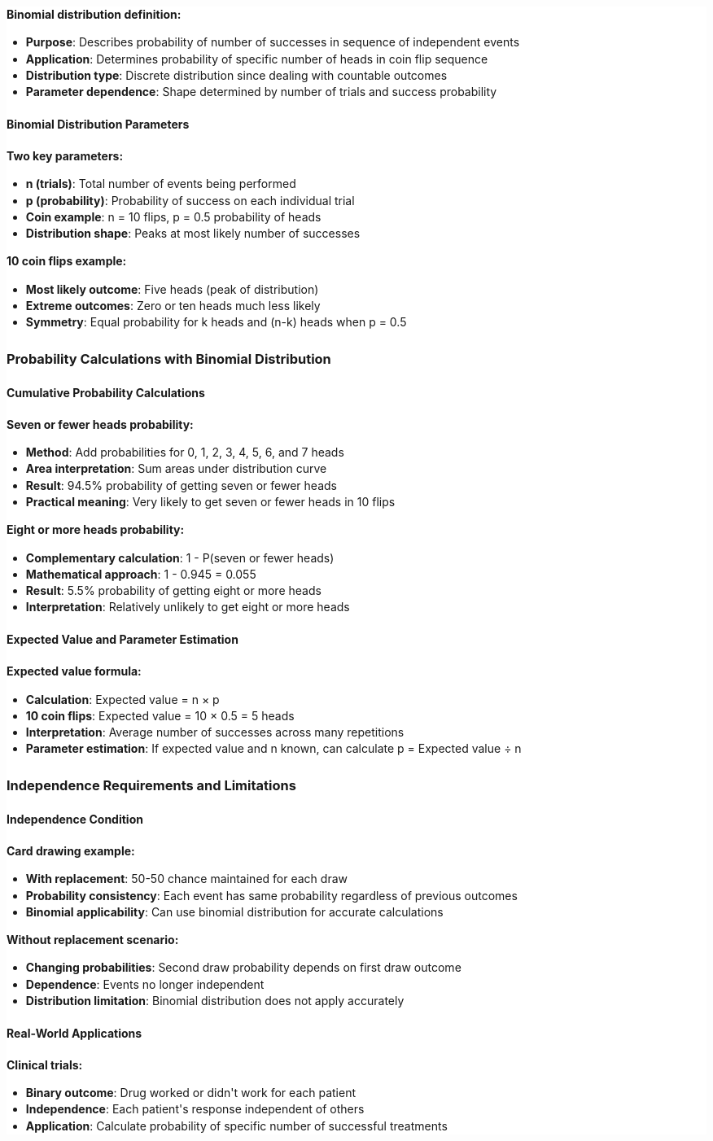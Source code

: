 **Binomial distribution definition:**
- **Purpose**: Describes probability of number of successes in sequence of independent events
- **Application**: Determines probability of specific number of heads in coin flip sequence
- **Distribution type**: Discrete distribution since dealing with countable outcomes
- **Parameter dependence**: Shape determined by number of trials and success probability

#### Binomial Distribution Parameters
**Two key parameters:**
- **n (trials)**: Total number of events being performed
- **p (probability)**: Probability of success on each individual trial
- **Coin example**: n = 10 flips, p = 0.5 probability of heads
- **Distribution shape**: Peaks at most likely number of successes

**10 coin flips example:**
- **Most likely outcome**: Five heads (peak of distribution)
- **Extreme outcomes**: Zero or ten heads much less likely
- **Symmetry**: Equal probability for k heads and (n-k) heads when p = 0.5

### Probability Calculations with Binomial Distribution
#### Cumulative Probability Calculations
**Seven or fewer heads probability:**
- **Method**: Add probabilities for 0, 1, 2, 3, 4, 5, 6, and 7 heads
- **Area interpretation**: Sum areas under distribution curve
- **Result**: 94.5% probability of getting seven or fewer heads
- **Practical meaning**: Very likely to get seven or fewer heads in 10 flips

**Eight or more heads probability:**
- **Complementary calculation**: 1 - P(seven or fewer heads)
- **Mathematical approach**: 1 - 0.945 = 0.055
- **Result**: 5.5% probability of getting eight or more heads
- **Interpretation**: Relatively unlikely to get eight or more heads

#### Expected Value and Parameter Estimation
**Expected value formula:**
- **Calculation**: Expected value = n × p
- **10 coin flips**: Expected value = 10 × 0.5 = 5 heads
- **Interpretation**: Average number of successes across many repetitions
- **Parameter estimation**: If expected value and n known, can calculate p = Expected value ÷ n

### Independence Requirements and Limitations
#### Independence Condition
**Card drawing example:**
- **With replacement**: 50-50 chance maintained for each draw
- **Probability consistency**: Each event has same probability regardless of previous outcomes
- **Binomial applicability**: Can use binomial distribution for accurate calculations

**Without replacement scenario:**
- **Changing probabilities**: Second draw probability depends on first draw outcome
- **Dependence**: Events no longer independent
- **Distribution limitation**: Binomial distribution does not apply accurately

#### Real-World Applications
**Clinical trials:**
- **Binary outcome**: Drug worked or didn't work for each patient
- **Independence**: Each patient's response independent of others
- **Application**: Calculate probability of specific number of successful treatments
